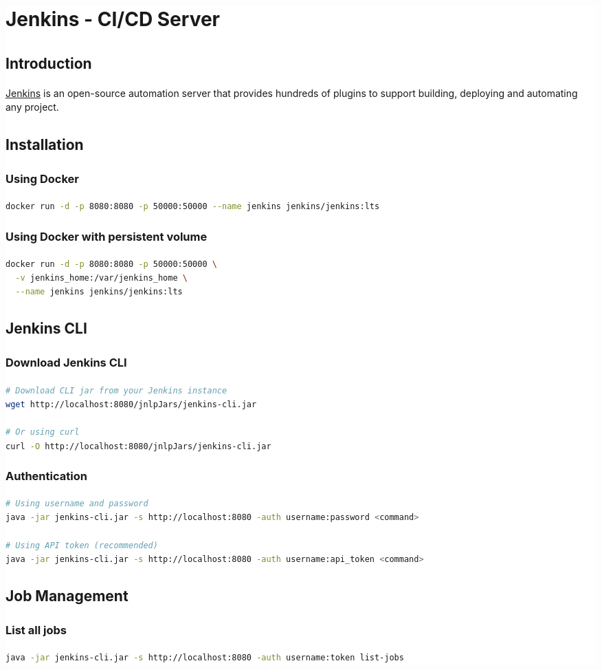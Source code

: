 # Jenkins - CI/CD Server

## Introduction

[Jenkins](https://www.jenkins.io/) is an open-source automation server that provides hundreds of plugins to support building, deploying and automating any project.

## Installation

### Using Docker

```bash
docker run -d -p 8080:8080 -p 50000:50000 --name jenkins jenkins/jenkins:lts
```

### Using Docker with persistent volume

```bash
docker run -d -p 8080:8080 -p 50000:50000 \
  -v jenkins_home:/var/jenkins_home \
  --name jenkins jenkins/jenkins:lts
```

## Jenkins CLI

### Download Jenkins CLI

```bash
# Download CLI jar from your Jenkins instance
wget http://localhost:8080/jnlpJars/jenkins-cli.jar

# Or using curl
curl -O http://localhost:8080/jnlpJars/jenkins-cli.jar
```

### Authentication

```bash
# Using username and password
java -jar jenkins-cli.jar -s http://localhost:8080 -auth username:password <command>

# Using API token (recommended)
java -jar jenkins-cli.jar -s http://localhost:8080 -auth username:api_token <command>
```

## Job Management

### List all jobs

```bash
java -jar jenkins-cli.jar -s http://localhost:8080 -auth username:token list-jobs
```

